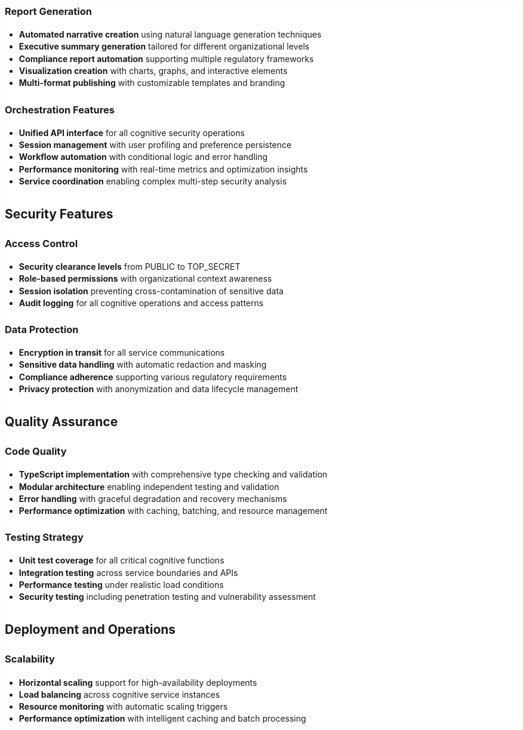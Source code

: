 ### Report Generation
- **Automated narrative creation** using natural language generation techniques
- **Executive summary generation** tailored for different organizational levels
- **Compliance report automation** supporting multiple regulatory frameworks
- **Visualization creation** with charts, graphs, and interactive elements
- **Multi-format publishing** with customizable templates and branding

### Orchestration Features
- **Unified API interface** for all cognitive security operations
- **Session management** with user profiling and preference persistence
- **Workflow automation** with conditional logic and error handling
- **Performance monitoring** with real-time metrics and optimization insights
- **Service coordination** enabling complex multi-step security analysis

## Security Features

### Access Control
- **Security clearance levels** from PUBLIC to TOP_SECRET
- **Role-based permissions** with organizational context awareness
- **Session isolation** preventing cross-contamination of sensitive data
- **Audit logging** for all cognitive operations and access patterns

### Data Protection
- **Encryption in transit** for all service communications
- **Sensitive data handling** with automatic redaction and masking
- **Compliance adherence** supporting various regulatory requirements
- **Privacy protection** with anonymization and data lifecycle management

## Quality Assurance

### Code Quality
- **TypeScript implementation** with comprehensive type checking and validation
- **Modular architecture** enabling independent testing and validation
- **Error handling** with graceful degradation and recovery mechanisms
- **Performance optimization** with caching, batching, and resource management

### Testing Strategy
- **Unit test coverage** for all critical cognitive functions
- **Integration testing** across service boundaries and APIs
- **Performance testing** under realistic load conditions
- **Security testing** including penetration testing and vulnerability assessment

## Deployment and Operations

### Scalability
- **Horizontal scaling** support for high-availability deployments
- **Load balancing** across cognitive service instances
- **Resource monitoring** with automatic scaling triggers
- **Performance optimization** with intelligent caching and batch processing
